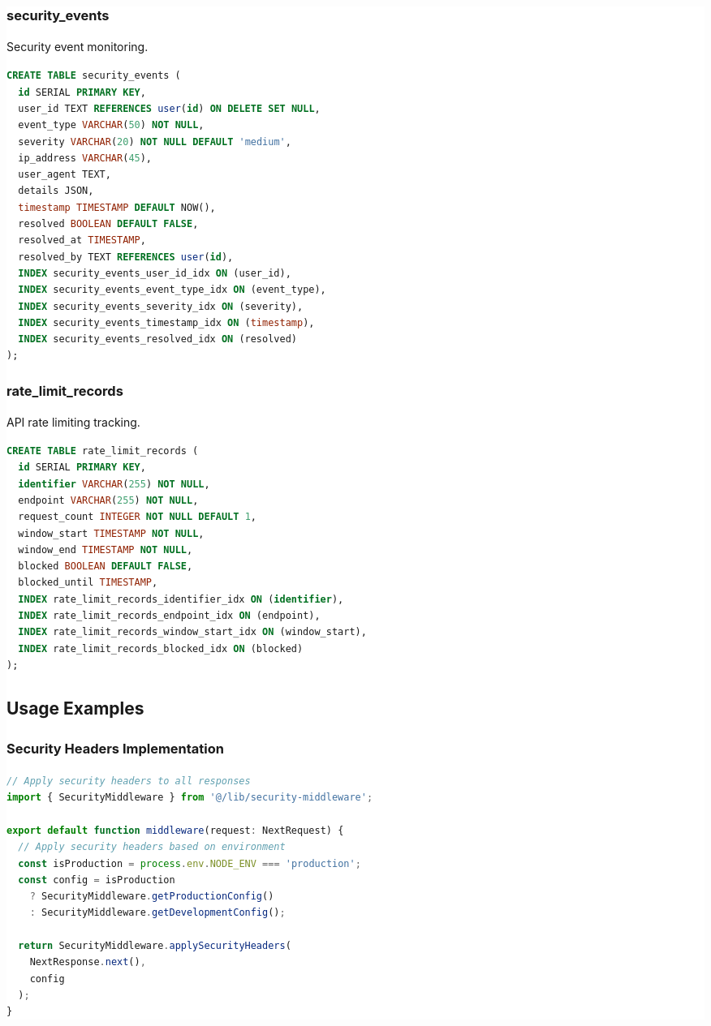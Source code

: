 ### security_events
Security event monitoring.
```sql
CREATE TABLE security_events (
  id SERIAL PRIMARY KEY,
  user_id TEXT REFERENCES user(id) ON DELETE SET NULL,
  event_type VARCHAR(50) NOT NULL,
  severity VARCHAR(20) NOT NULL DEFAULT 'medium',
  ip_address VARCHAR(45),
  user_agent TEXT,
  details JSON,
  timestamp TIMESTAMP DEFAULT NOW(),
  resolved BOOLEAN DEFAULT FALSE,
  resolved_at TIMESTAMP,
  resolved_by TEXT REFERENCES user(id),
  INDEX security_events_user_id_idx ON (user_id),
  INDEX security_events_event_type_idx ON (event_type),
  INDEX security_events_severity_idx ON (severity),
  INDEX security_events_timestamp_idx ON (timestamp),
  INDEX security_events_resolved_idx ON (resolved)
);
```

### rate_limit_records
API rate limiting tracking.
```sql
CREATE TABLE rate_limit_records (
  id SERIAL PRIMARY KEY,
  identifier VARCHAR(255) NOT NULL,
  endpoint VARCHAR(255) NOT NULL,
  request_count INTEGER NOT NULL DEFAULT 1,
  window_start TIMESTAMP NOT NULL,
  window_end TIMESTAMP NOT NULL,
  blocked BOOLEAN DEFAULT FALSE,
  blocked_until TIMESTAMP,
  INDEX rate_limit_records_identifier_idx ON (identifier),
  INDEX rate_limit_records_endpoint_idx ON (endpoint),
  INDEX rate_limit_records_window_start_idx ON (window_start),
  INDEX rate_limit_records_blocked_idx ON (blocked)
);
```

## Usage Examples

### Security Headers Implementation
```typescript
// Apply security headers to all responses
import { SecurityMiddleware } from '@/lib/security-middleware';

export default function middleware(request: NextRequest) {
  // Apply security headers based on environment
  const isProduction = process.env.NODE_ENV === 'production';
  const config = isProduction
    ? SecurityMiddleware.getProductionConfig()
    : SecurityMiddleware.getDevelopmentConfig();

  return SecurityMiddleware.applySecurityHeaders(
    NextResponse.next(),
    config
  );
}
```

